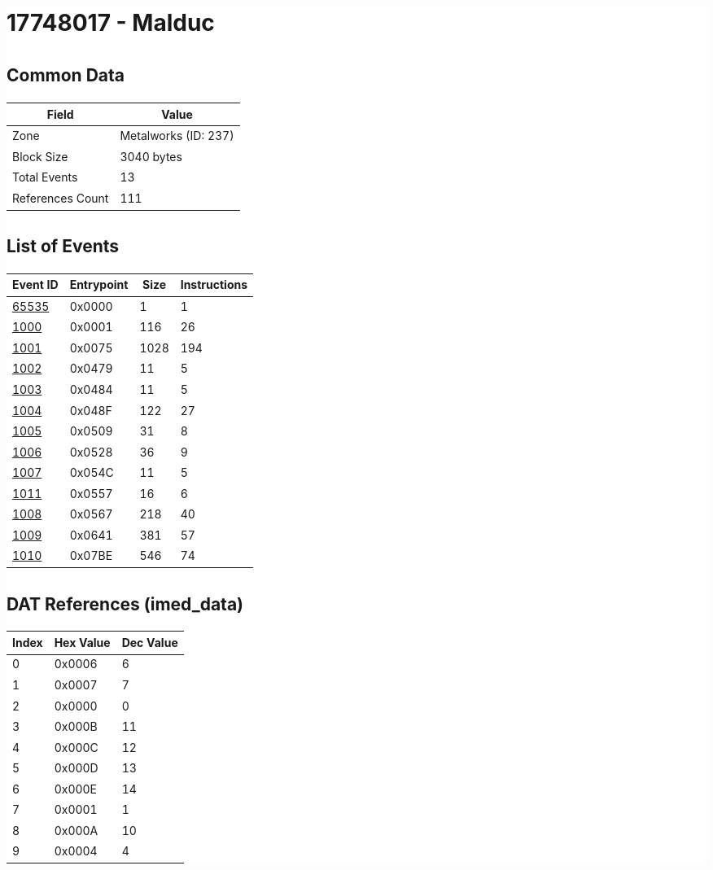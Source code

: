 # 17748017 - Malduc

## Common Data

| Field            | Value                |
|------------------|----------------------|
| Zone             | Metalworks (ID: 237) |
| Block Size       | 3040 bytes           |
| Total Events     | 13                   |
| References Count | 111                  |

## List of Events

| Event ID              | Entrypoint   |   Size |   Instructions |
|-----------------------|--------------|--------|----------------|
| [65535](#event-65535) | 0x0000       |      1 |              1 |
| [1000](#event-1000)   | 0x0001       |    116 |             26 |
| [1001](#event-1001)   | 0x0075       |   1028 |            194 |
| [1002](#event-1002)   | 0x0479       |     11 |              5 |
| [1003](#event-1003)   | 0x0484       |     11 |              5 |
| [1004](#event-1004)   | 0x048F       |    122 |             27 |
| [1005](#event-1005)   | 0x0509       |     31 |              8 |
| [1006](#event-1006)   | 0x0528       |     36 |              9 |
| [1007](#event-1007)   | 0x054C       |     11 |              5 |
| [1011](#event-1011)   | 0x0557       |     16 |              6 |
| [1008](#event-1008)   | 0x0567       |    218 |             40 |
| [1009](#event-1009)   | 0x0641       |    381 |             57 |
| [1010](#event-1010)   | 0x07BE       |    546 |             74 |

## DAT References (imed_data)

|   Index | Hex Value   |   Dec Value |
|---------|-------------|-------------|
|       0 | 0x0006      |           6 |
|       1 | 0x0007      |           7 |
|       2 | 0x0000      |           0 |
|       3 | 0x000B      |          11 |
|       4 | 0x000C      |          12 |
|       5 | 0x000D      |          13 |
|       6 | 0x000E      |          14 |
|       7 | 0x0001      |           1 |
|       8 | 0x000A      |          10 |
|       9 | 0x0004      |           4 |